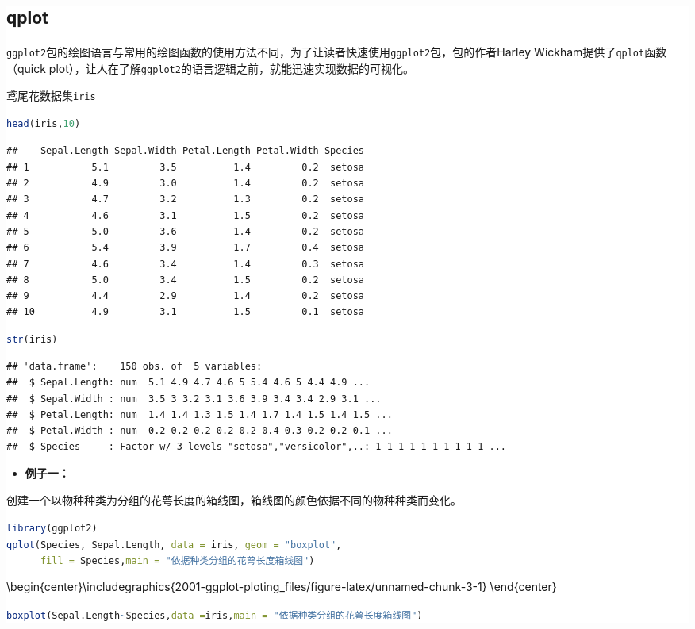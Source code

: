 ## qplot

`ggplot2`包的绘图语言与常用的绘图函数的使用方法不同，为了让读者快速使用`ggplot2`包，包的作者Harley
Wickham提供了`qplot`函数（quick
plot），让人在了解`ggplot2`的语言逻辑之前，就能迅速实现数据的可视化。

鸢尾花数据集`iris`


```r
head(iris,10)
```

```
##    Sepal.Length Sepal.Width Petal.Length Petal.Width Species
## 1           5.1         3.5          1.4         0.2  setosa
## 2           4.9         3.0          1.4         0.2  setosa
## 3           4.7         3.2          1.3         0.2  setosa
## 4           4.6         3.1          1.5         0.2  setosa
## 5           5.0         3.6          1.4         0.2  setosa
## 6           5.4         3.9          1.7         0.4  setosa
## 7           4.6         3.4          1.4         0.3  setosa
## 8           5.0         3.4          1.5         0.2  setosa
## 9           4.4         2.9          1.4         0.2  setosa
## 10          4.9         3.1          1.5         0.1  setosa
```

```r
str(iris)
```

```
## 'data.frame':	150 obs. of  5 variables:
##  $ Sepal.Length: num  5.1 4.9 4.7 4.6 5 5.4 4.6 5 4.4 4.9 ...
##  $ Sepal.Width : num  3.5 3 3.2 3.1 3.6 3.9 3.4 3.4 2.9 3.1 ...
##  $ Petal.Length: num  1.4 1.4 1.3 1.5 1.4 1.7 1.4 1.5 1.4 1.5 ...
##  $ Petal.Width : num  0.2 0.2 0.2 0.2 0.2 0.4 0.3 0.2 0.2 0.1 ...
##  $ Species     : Factor w/ 3 levels "setosa","versicolor",..: 1 1 1 1 1 1 1 1 1 1 ...
```

-   **例子一：**

创建一个以物种种类为分组的花萼长度的箱线图，箱线图的颜色依据不同的物种种类而变化。


```r
library(ggplot2)
qplot(Species, Sepal.Length, data = iris, geom = "boxplot",
      fill = Species,main = "依据种类分组的花萼长度箱线图")
```



\begin{center}\includegraphics{2001-ggplot-ploting_files/figure-latex/unnamed-chunk-3-1} \end{center}

```r
boxplot(Sepal.Length~Species,data =iris,main = "依据种类分组的花萼长度箱线图")
```
